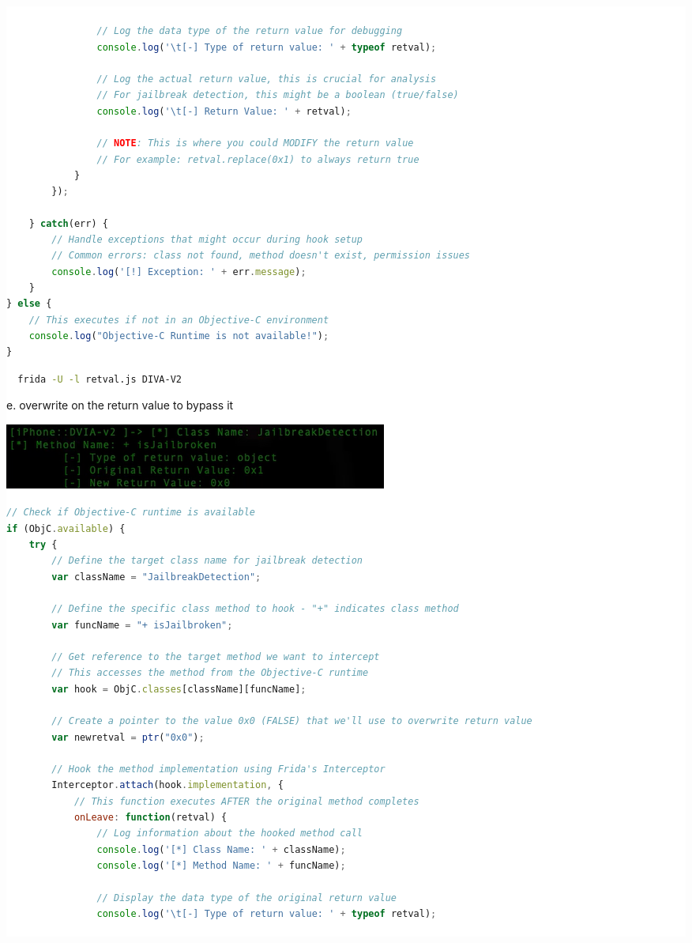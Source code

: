 ```javascript
                
                // Log the data type of the return value for debugging
                console.log('\t[-] Type of return value: ' + typeof retval);
                
                // Log the actual return value, this is crucial for analysis
                // For jailbreak detection, this might be a boolean (true/false)
                console.log('\t[-] Return Value: ' + retval);
                
                // NOTE: This is where you could MODIFY the return value
                // For example: retval.replace(0x1) to always return true
            }
        });
        
    } catch(err) {
        // Handle exceptions that might occur during hook setup
        // Common errors: class not found, method doesn't exist, permission issues
        console.log('[!] Exception: ' + err.message);
    }
} else {
    // This executes if not in an Objective-C environment
    console.log("Objective-C Runtime is not available!");
}
```

```bash
  frida -U -l retval.js DIVA-V2
```

e. overwrite on the return value to bypass it

  ![image](/assets/img/ios-pentesting/Part-III/overwrite-frida-script.png)


```javascript
// Check if Objective-C runtime is available
if (ObjC.available) {
    try {
        // Define the target class name for jailbreak detection
        var className = "JailbreakDetection";
        
        // Define the specific class method to hook - "+" indicates class method
        var funcName = "+ isJailbroken";
        
        // Get reference to the target method we want to intercept
        // This accesses the method from the Objective-C runtime
        var hook = ObjC.classes[className][funcName];
        
        // Create a pointer to the value 0x0 (FALSE) that we'll use to overwrite return value
        var newretval = ptr("0x0");

        // Hook the method implementation using Frida's Interceptor
        Interceptor.attach(hook.implementation, {
            // This function executes AFTER the original method completes
            onLeave: function(retval) { 
                // Log information about the hooked method call
                console.log('[*] Class Name: ' + className);
                console.log('[*] Method Name: ' + funcName);
                
                // Display the data type of the original return value
                console.log('\t[-] Type of return value: ' + typeof retval);
                
```